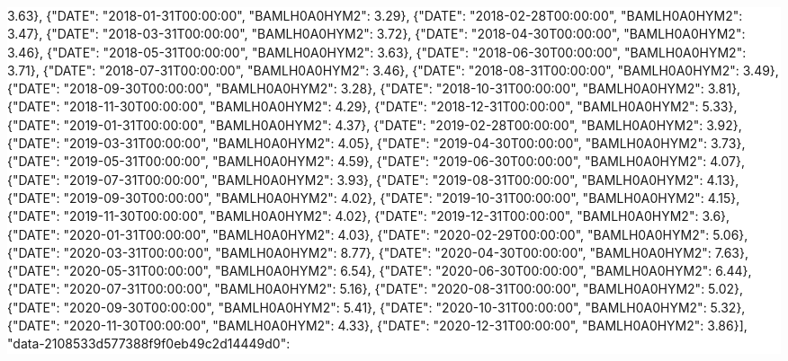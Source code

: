 3.63}, {"DATE": "2018-01-31T00:00:00", "BAMLH0A0HYM2": 3.29}, {"DATE": "2018-02-28T00:00:00", "BAMLH0A0HYM2": 3.47}, {"DATE": "2018-03-31T00:00:00", "BAMLH0A0HYM2": 3.72}, {"DATE": "2018-04-30T00:00:00", "BAMLH0A0HYM2": 3.46}, {"DATE": "2018-05-31T00:00:00", "BAMLH0A0HYM2": 3.63}, {"DATE": "2018-06-30T00:00:00", "BAMLH0A0HYM2": 3.71}, {"DATE": "2018-07-31T00:00:00", "BAMLH0A0HYM2": 3.46}, {"DATE": "2018-08-31T00:00:00", "BAMLH0A0HYM2": 3.49}, {"DATE": "2018-09-30T00:00:00", "BAMLH0A0HYM2": 3.28}, {"DATE": "2018-10-31T00:00:00", "BAMLH0A0HYM2": 3.81}, {"DATE": "2018-11-30T00:00:00", "BAMLH0A0HYM2": 4.29}, {"DATE": "2018-12-31T00:00:00", "BAMLH0A0HYM2": 5.33}, {"DATE": "2019-01-31T00:00:00", "BAMLH0A0HYM2": 4.37}, {"DATE": "2019-02-28T00:00:00", "BAMLH0A0HYM2": 3.92}, {"DATE": "2019-03-31T00:00:00", "BAMLH0A0HYM2": 4.05}, {"DATE": "2019-04-30T00:00:00", "BAMLH0A0HYM2": 3.73}, {"DATE": "2019-05-31T00:00:00", "BAMLH0A0HYM2": 4.59}, {"DATE": "2019-06-30T00:00:00", "BAMLH0A0HYM2": 4.07}, {"DATE": "2019-07-31T00:00:00", "BAMLH0A0HYM2": 3.93}, {"DATE": "2019-08-31T00:00:00", "BAMLH0A0HYM2": 4.13}, {"DATE": "2019-09-30T00:00:00", "BAMLH0A0HYM2": 4.02}, {"DATE": "2019-10-31T00:00:00", "BAMLH0A0HYM2": 4.15}, {"DATE": "2019-11-30T00:00:00", "BAMLH0A0HYM2": 4.02}, {"DATE": "2019-12-31T00:00:00", "BAMLH0A0HYM2": 3.6}, {"DATE": "2020-01-31T00:00:00", "BAMLH0A0HYM2": 4.03}, {"DATE": "2020-02-29T00:00:00", "BAMLH0A0HYM2": 5.06}, {"DATE": "2020-03-31T00:00:00", "BAMLH0A0HYM2": 8.77}, {"DATE": "2020-04-30T00:00:00", "BAMLH0A0HYM2": 7.63}, {"DATE": "2020-05-31T00:00:00", "BAMLH0A0HYM2": 6.54}, {"DATE": "2020-06-30T00:00:00", "BAMLH0A0HYM2": 6.44}, {"DATE": "2020-07-31T00:00:00", "BAMLH0A0HYM2": 5.16}, {"DATE": "2020-08-31T00:00:00", "BAMLH0A0HYM2": 5.02}, {"DATE": "2020-09-30T00:00:00", "BAMLH0A0HYM2": 5.41}, {"DATE": "2020-10-31T00:00:00", "BAMLH0A0HYM2": 5.32}, {"DATE": "2020-11-30T00:00:00", "BAMLH0A0HYM2": 4.33}, {"DATE": "2020-12-31T00:00:00", "BAMLH0A0HYM2": 3.86}], "data-2108533d577388f9f0eb49c2d14449d0":